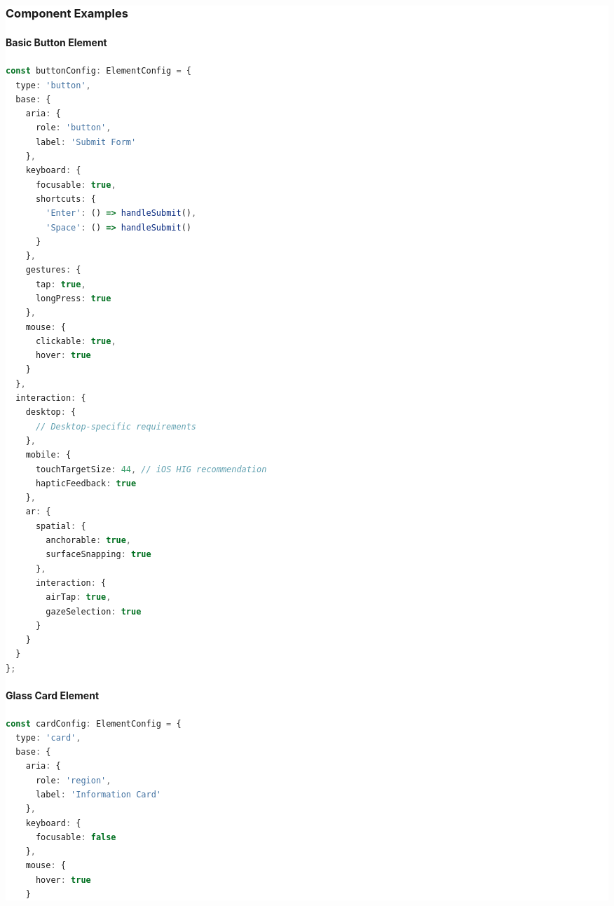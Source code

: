 ### Component Examples

#### Basic Button Element
```typescript
const buttonConfig: ElementConfig = {
  type: 'button',
  base: {
    aria: {
      role: 'button',
      label: 'Submit Form'
    },
    keyboard: {
      focusable: true,
      shortcuts: {
        'Enter': () => handleSubmit(),
        'Space': () => handleSubmit()
      }
    },
    gestures: {
      tap: true,
      longPress: true
    },
    mouse: {
      clickable: true,
      hover: true
    }
  },
  interaction: {
    desktop: {
      // Desktop-specific requirements
    },
    mobile: {
      touchTargetSize: 44, // iOS HIG recommendation
      hapticFeedback: true
    },
    ar: {
      spatial: {
        anchorable: true,
        surfaceSnapping: true
      },
      interaction: {
        airTap: true,
        gazeSelection: true
      }
    }
  }
};
```

#### Glass Card Element
```typescript
const cardConfig: ElementConfig = {
  type: 'card',
  base: {
    aria: {
      role: 'region',
      label: 'Information Card'
    },
    keyboard: {
      focusable: false
    },
    mouse: {
      hover: true
    }
```